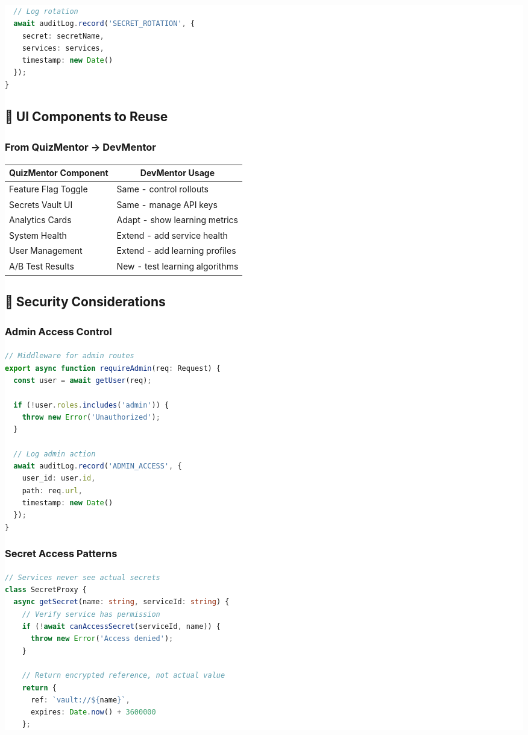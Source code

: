 ```typescript
  // Log rotation
  await auditLog.record('SECRET_ROTATION', {
    secret: secretName,
    services: services,
    timestamp: new Date()
  });
}
```

## 🎨 UI Components to Reuse

### From QuizMentor → DevMentor

| QuizMentor Component | DevMentor Usage |
|---------------------|-----------------|
| Feature Flag Toggle | Same - control rollouts |
| Secrets Vault UI | Same - manage API keys |
| Analytics Cards | Adapt - show learning metrics |
| System Health | Extend - add service health |
| User Management | Extend - add learning profiles |
| A/B Test Results | New - test learning algorithms |

## 🔐 Security Considerations

### Admin Access Control
```typescript
// Middleware for admin routes
export async function requireAdmin(req: Request) {
  const user = await getUser(req);
  
  if (!user.roles.includes('admin')) {
    throw new Error('Unauthorized');
  }
  
  // Log admin action
  await auditLog.record('ADMIN_ACCESS', {
    user_id: user.id,
    path: req.url,
    timestamp: new Date()
  });
}
```

### Secret Access Patterns
```typescript
// Services never see actual secrets
class SecretProxy {
  async getSecret(name: string, serviceId: string) {
    // Verify service has permission
    if (!await canAccessSecret(serviceId, name)) {
      throw new Error('Access denied');
    }
    
    // Return encrypted reference, not actual value
    return {
      ref: `vault://${name}`,
      expires: Date.now() + 3600000
    };
```